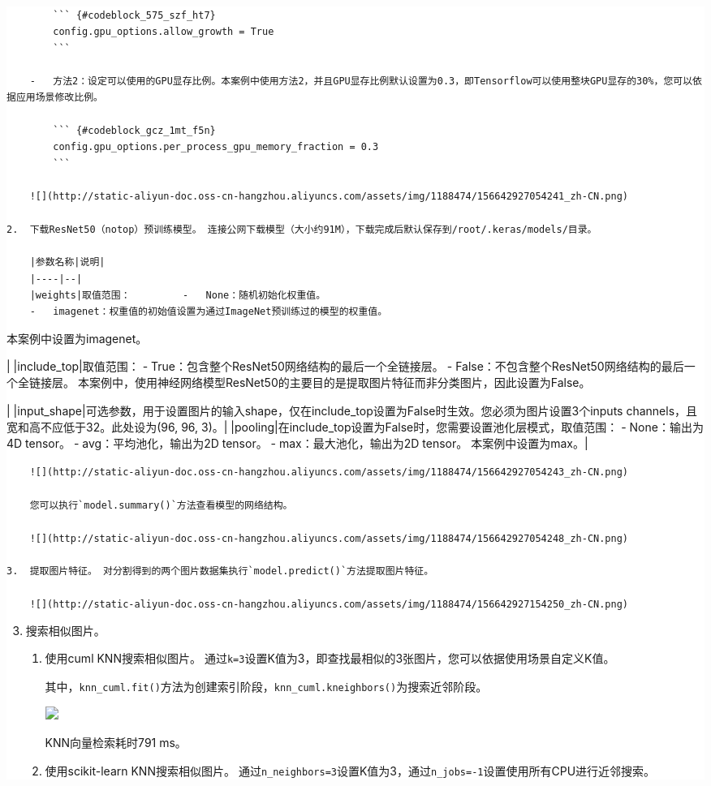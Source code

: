             ``` {#codeblock_575_szf_ht7}
            config.gpu_options.allow_growth = True
            ```

        -   方法2：设定可以使用的GPU显存比例。本案例中使用方法2，并且GPU显存比例默认设置为0.3，即Tensorflow可以使用整块GPU显存的30%，您可以依据应用场景修改比例。

            ``` {#codeblock_gcz_1mt_f5n}
            config.gpu_options.per_process_gpu_memory_fraction = 0.3
            ```

        ![](http://static-aliyun-doc.oss-cn-hangzhou.aliyuncs.com/assets/img/1188474/156642927054241_zh-CN.png)

    2.  下载ResNet50（notop）预训练模型。 连接公网下载模型（大小约91M），下载完成后默认保存到/root/.keras/models/目录。

        |参数名称|说明|
        |----|--|
        |weights|取值范围：         -   None：随机初始化权重值。
        -   imagenet：权重值的初始值设置为通过ImageNet预训练过的模型的权重值。
 本案例中设置为imagenet。

 |
        |include\_top|取值范围：         -   True：包含整个ResNet50网络结构的最后一个全链接层。
        -   False：不包含整个ResNet50网络结构的最后一个全链接层。
 本案例中，使用神经网络模型ResNet50的主要目的是提取图片特征而非分类图片，因此设置为False。

 |
        |input\_shape|可选参数，用于设置图片的输入shape，仅在include\_top设置为False时生效。您必须为图片设置3个inputs channels，且宽和高不应低于32。此处设为\(96, 96, 3\)。|
        |pooling|在include\_top设置为False时，您需要设置池化层模式，取值范围：         -   None：输出为4D tensor。
        -   avg：平均池化，输出为2D tensor。
        -   max：最大池化，输出为2D tensor。
 本案例中设置为max。|

        ![](http://static-aliyun-doc.oss-cn-hangzhou.aliyuncs.com/assets/img/1188474/156642927054243_zh-CN.png)

        您可以执行`model.summary()`方法查看模型的网络结构。

        ![](http://static-aliyun-doc.oss-cn-hangzhou.aliyuncs.com/assets/img/1188474/156642927054248_zh-CN.png)

    3.  提取图片特征。 对分割得到的两个图片数据集执行`model.predict()`方法提取图片特征。

        ![](http://static-aliyun-doc.oss-cn-hangzhou.aliyuncs.com/assets/img/1188474/156642927154250_zh-CN.png)

3.  搜索相似图片。 
    1.  使用cuml KNN搜索相似图片。 通过`k=3`设置K值为3，即查找最相似的3张图片，您可以依据使用场景自定义K值。

        其中，`knn_cuml.fit()`方法为创建索引阶段，`knn_cuml.kneighbors()`为搜索近邻阶段。

        ![](http://static-aliyun-doc.oss-cn-hangzhou.aliyuncs.com/assets/img/1188474/156642927154253_zh-CN.png)

        KNN向量检索耗时791 ms。

    2.  使用scikit-learn KNN搜索相似图片。 通过`n_neighbors=3`设置K值为3，通过`n_jobs=-1`设置使用所有CPU进行近邻搜索。
